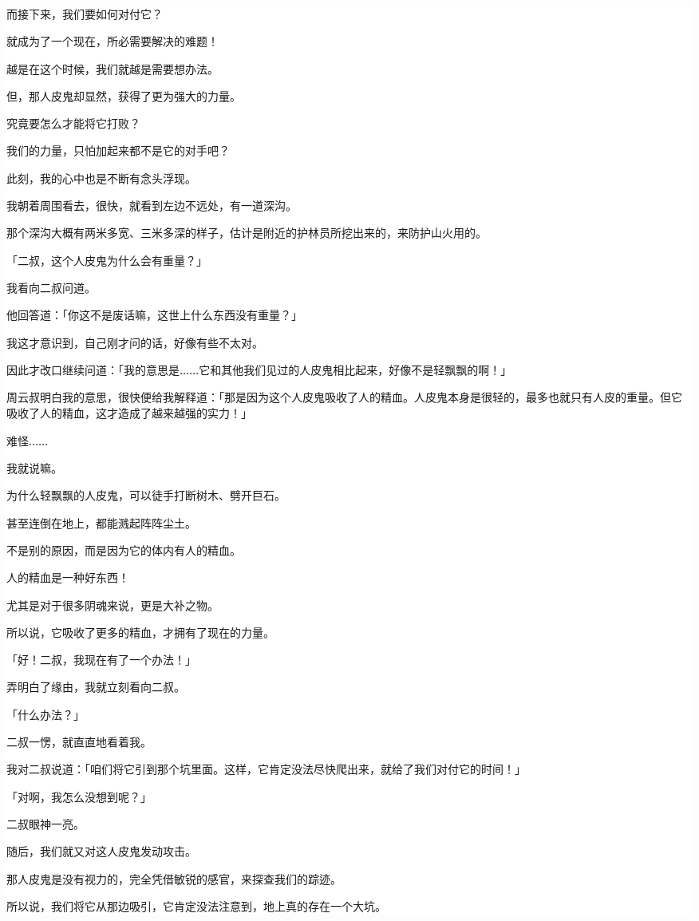 而接下来，我们要如何对付它？

就成为了一个现在，所必需要解决的难题！

越是在这个时候，我们就越是需要想办法。

但，那人皮鬼却显然，获得了更为强大的力量。

究竟要怎么才能将它打败？

我们的力量，只怕加起来都不是它的对手吧？

此刻，我的心中也是不断有念头浮现。

我朝着周围看去，很快，就看到左边不远处，有一道深沟。

那个深沟大概有两米多宽、三米多深的样子，估计是附近的护林员所挖出来的，来防护山火用的。

「二叔，这个人皮鬼为什么会有重量？」

我看向二叔问道。

他回答道：「你这不是废话嘛，这世上什么东西没有重量？」

我这才意识到，自己刚才问的话，好像有些不太对。

因此才改口继续问道：「我的意思是……它和其他我们见过的人皮鬼相比起来，好像不是轻飘飘的啊！」

周云叔明白我的意思，很快便给我解释道：「那是因为这个人皮鬼吸收了人的精血。人皮鬼本身是很轻的，最多也就只有人皮的重量。但它吸收了人的精血，这才造成了越来越强的实力！」

难怪……

我就说嘛。

为什么轻飘飘的人皮鬼，可以徒手打断树木、劈开巨石。

甚至连倒在地上，都能溅起阵阵尘土。

不是别的原因，而是因为它的体内有人的精血。

人的精血是一种好东西！

尤其是对于很多阴魂来说，更是大补之物。

所以说，它吸收了更多的精血，才拥有了现在的力量。

「好！二叔，我现在有了一个办法！」

弄明白了缘由，我就立刻看向二叔。

「什么办法？」

二叔一愣，就直直地看着我。

我对二叔说道：「咱们将它引到那个坑里面。这样，它肯定没法尽快爬出来，就给了我们对付它的时间！」

「对啊，我怎么没想到呢？」

二叔眼神一亮。

随后，我们就又对这人皮鬼发动攻击。

那人皮鬼是没有视力的，完全凭借敏锐的感官，来探查我们的踪迹。

所以说，我们将它从那边吸引，它肯定没法注意到，地上真的存在一个大坑。
